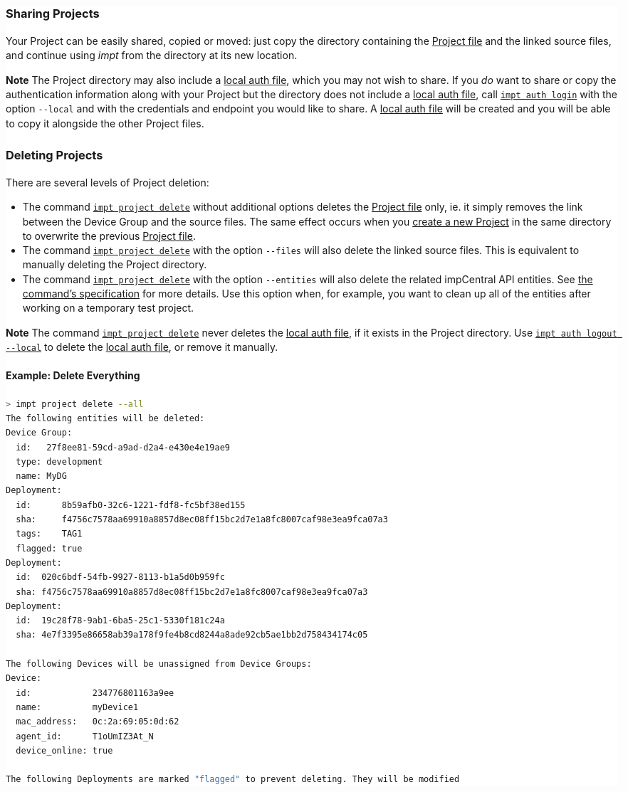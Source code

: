 ### Sharing Projects ###

Your Project can be easily shared, copied or moved: just copy the directory containing the [Project file](./CommandsManual.md#project-files) and the linked source files, and continue using *impt* from the directory at its new location.

**Note** The Project directory may also include a [local auth file](./CommandsManual.md#local-auth-file), which you may not wish to share. If you *do* want to share or copy the authentication information along with your Project but the directory does not include a [local auth file](./CommandsManual.md#local-auth-file), call [`impt auth login`](./CommandsManual.md#auth-login) with the option `--local` and with the credentials and endpoint you would like to share. A [local auth file](./CommandsManual.md#local-auth-file) will be created and you will be able to copy it alongside the other Project files.

### Deleting Projects ###

There are several levels of Project deletion:

- The command [`impt project delete`](./CommandsManual.md#project-delete) without additional options deletes the [Project file](./CommandsManual.md#project-files) only, ie. it simply removes the link between the Device Group and the source files. The same effect occurs when you [create a new Project](#creating-projects) in the same directory to overwrite the previous [Project file](./CommandsManual.md#project-files).
- The command [`impt project delete`](./CommandsManual.md#project-delete) with the option `--files` will also delete the linked source files. This is equivalent to manually deleting the Project directory.
- The command [`impt project delete`](./CommandsManual.md#project-delete) with the option `--entities` will also delete the related impCentral API entities. See [the command’s specification](./CommandsManual.md#project-delete) for more details. Use this option when, for example, you want to clean up all of the entities after working on a temporary test project.

**Note** The command [`impt project delete`](./CommandsManual.md#project-delete) never deletes the [local auth file](./CommandsManual.md#local-auth-file), if it exists in the Project directory. Use [`impt auth logout --local`](./CommandsManual.md#auth-login) to delete the [local auth file](./CommandsManual.md#local-auth-file), or remove it manually.

#### Example: Delete Everything ####

```bash
> impt project delete --all
The following entities will be deleted:
Device Group:
  id:   27f8ee81-59cd-a9ad-d2a4-e430e4e19ae9
  type: development
  name: MyDG
Deployment:
  id:      8b59afb0-32c6-1221-fdf8-fc5bf38ed155
  sha:     f4756c7578aa69910a8857d8ec08ff15bc2d7e1a8fc8007caf98e3ea9fca07a3
  tags:    TAG1
  flagged: true
Deployment:
  id:  020c6bdf-54fb-9927-8113-b1a5d0b959fc
  sha: f4756c7578aa69910a8857d8ec08ff15bc2d7e1a8fc8007caf98e3ea9fca07a3
Deployment:
  id:  19c28f78-9ab1-6ba5-25c1-5330f181c24a
  sha: 4e7f3395e86658ab39a178f9fe4b8cd8244a8ade92cb5ae1bb2d758434174c05

The following Devices will be unassigned from Device Groups:
Device:
  id:            234776801163a9ee
  name:          myDevice1
  mac_address:   0c:2a:69:05:0d:62
  agent_id:      T1oUmIZ3At_N
  device_online: true

The following Deployments are marked "flagged" to prevent deleting. They will be modified
```